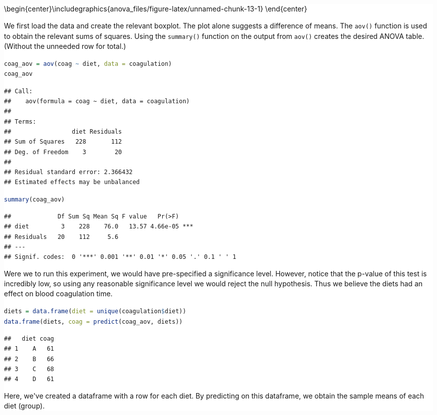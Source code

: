 
\begin{center}\includegraphics{anova_files/figure-latex/unnamed-chunk-13-1} \end{center}

We first load the data and create the relevant boxplot. The plot alone suggests a difference of means. The `aov()` function is used to obtain the relevant sums of squares. Using the `summary()` function on the output from `aov()` creates the desired ANOVA table. (Without the unneeded row for total.)


```r
coag_aov = aov(coag ~ diet, data = coagulation)
coag_aov
```

```
## Call:
##    aov(formula = coag ~ diet, data = coagulation)
## 
## Terms:
##                 diet Residuals
## Sum of Squares   228       112
## Deg. of Freedom    3        20
## 
## Residual standard error: 2.366432
## Estimated effects may be unbalanced
```

```r
summary(coag_aov)
```

```
##             Df Sum Sq Mean Sq F value   Pr(>F)    
## diet         3    228    76.0   13.57 4.66e-05 ***
## Residuals   20    112     5.6                     
## ---
## Signif. codes:  0 '***' 0.001 '**' 0.01 '*' 0.05 '.' 0.1 ' ' 1
```

Were we to run this experiment, we would have pre-specified a significance level. However, notice that the p-value of this test is incredibly low, so using any reasonable significance level we would reject the null hypothesis. Thus we believe the diets had an effect on blood coagulation time.


```r
diets = data.frame(diet = unique(coagulation$diet))
data.frame(diets, coag = predict(coag_aov, diets))
```

```
##   diet coag
## 1    A   61
## 2    B   66
## 3    C   68
## 4    D   61
```

Here, we've created a dataframe with a row for each diet. By predicting on this dataframe, we obtain the sample means of each diet (group).
